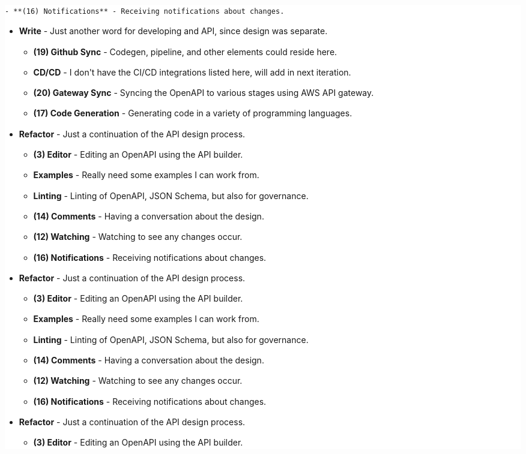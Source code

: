                 
    - **(16) Notifications** - Receiving notifications about changes.
        
            
    

- **Write** - Just another word for developing and API, since design was separate.
        
                
    - **(19) Github Sync** - Codegen, pipeline, and other elements could reside here.
        
                
    - **CD/CD** - I don't have the CI/CD integrations listed here, will add in next iteration.
        
                
    - **(20) Gateway Sync** - Syncing the OpenAPI to various stages using AWS API gateway.
        
                
    - **(17) Code Generation** - Generating code in a variety of programming languages.
        
            
    

- **Refactor** - Just a continuation of the API design process.
        
                
    - **(3) Editor** - Editing an OpenAPI using the API builder.
        
                
    - **Examples** - Really need some examples I can work from.
        
                
    - **Linting** - Linting of OpenAPI, JSON Schema, but also for governance.
        
                
    - **(14) Comments** - Having a conversation about the design.
        
                
    - **(12) Watching** - Watching to see any changes occur.
        
                
    - **(16) Notifications** - Receiving notifications about changes.
        
            
    

- **Refactor** - Just a continuation of the API design process.
        
                
    - **(3) Editor** - Editing an OpenAPI using the API builder.
        
                
    - **Examples** - Really need some examples I can work from.
        
                
    - **Linting** - Linting of OpenAPI, JSON Schema, but also for governance.
        
                
    - **(14) Comments** - Having a conversation about the design.
        
                
    - **(12) Watching** - Watching to see any changes occur.
        
                
    - **(16) Notifications** - Receiving notifications about changes.
        
            
    

- **Refactor** - Just a continuation of the API design process.
        
                
    - **(3) Editor** - Editing an OpenAPI using the API builder.
        